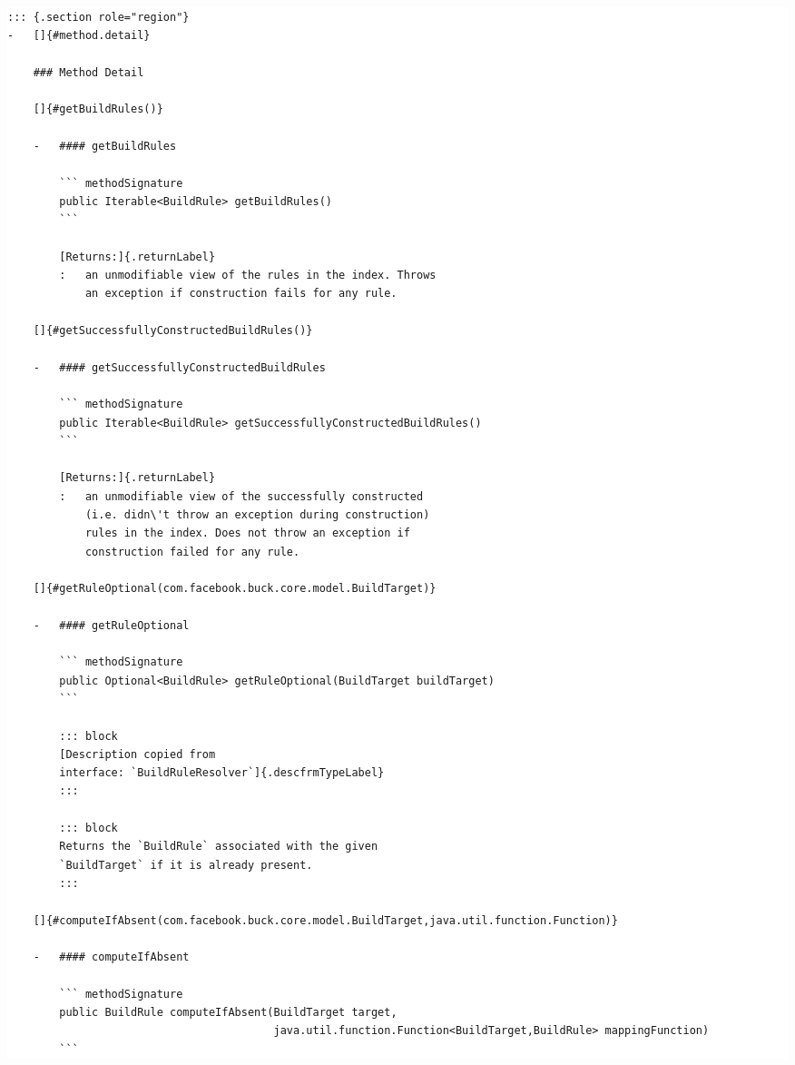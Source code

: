    ::: {.section role="region"}
    -   []{#method.detail}

        ### Method Detail

        []{#getBuildRules()}

        -   #### getBuildRules

            ``` methodSignature
            public Iterable<BuildRule> getBuildRules()
            ```

            [Returns:]{.returnLabel}
            :   an unmodifiable view of the rules in the index. Throws
                an exception if construction fails for any rule.

        []{#getSuccessfullyConstructedBuildRules()}

        -   #### getSuccessfullyConstructedBuildRules

            ``` methodSignature
            public Iterable<BuildRule> getSuccessfullyConstructedBuildRules()
            ```

            [Returns:]{.returnLabel}
            :   an unmodifiable view of the successfully constructed
                (i.e. didn\'t throw an exception during construction)
                rules in the index. Does not throw an exception if
                construction failed for any rule.

        []{#getRuleOptional(com.facebook.buck.core.model.BuildTarget)}

        -   #### getRuleOptional

            ``` methodSignature
            public Optional<BuildRule> getRuleOptional​(BuildTarget buildTarget)
            ```

            ::: block
            [Description copied from
            interface: `BuildRuleResolver`]{.descfrmTypeLabel}
            :::

            ::: block
            Returns the `BuildRule` associated with the given
            `BuildTarget` if it is already present.
            :::

        []{#computeIfAbsent(com.facebook.buck.core.model.BuildTarget,java.util.function.Function)}

        -   #### computeIfAbsent

            ``` methodSignature
            public BuildRule computeIfAbsent​(BuildTarget target,
                                             java.util.function.Function<BuildTarget,​BuildRule> mappingFunction)
            ```
